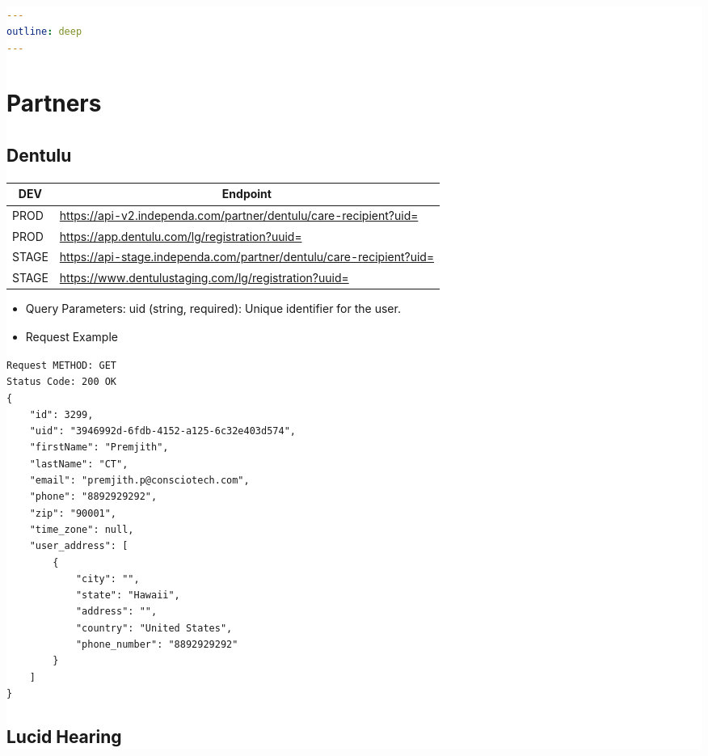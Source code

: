```yaml
---
outline: deep
---
```


# Partners

## Dentulu

| DEV | Endpoint |
| ----------- | ----------- |
| PROD | https://api-v2.independa.com/partner/dentulu/care-recipient?uid= |
| PROD | https://app.dentulu.com/lg/registration?uuid= |
| STAGE | https://api-stage.independa.com/partner/dentulu/care-recipient?uid= |
| STAGE | https://www.dentulustaging.com/lg/registration?uuid= |

- Query Parameters: uid (string, required): Unique identifier for the user.

- Request Example

```
Request METHOD: GET
Status Code: 200 OK
{
	"id": 3299,
	"uid": "3946992d-6fdb-4152-a125-6c32e403d574",
	"firstName": "Premjith",
	"lastName": "CT",
	"email": "premjith.p@consciotech.com",
	"phone": "8892929292",
	"zip": "90001",
	"time_zone": null,
	"user_address": [
		{
			"city": "",
			"state": "Hawaii",
			"address": "",
			"country": "United States",
			"phone_number": "8892929292"
		}
	]
}

```

## Lucid Hearing 
